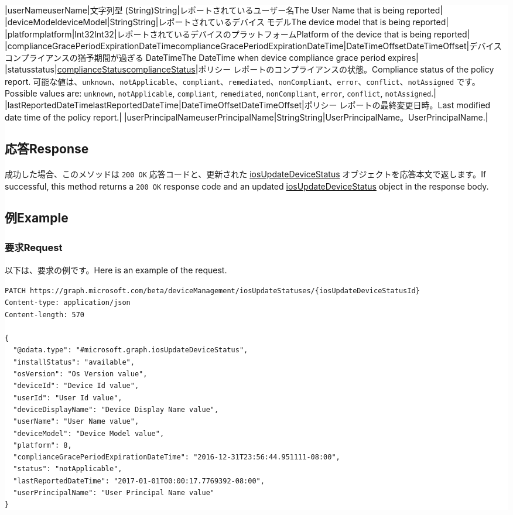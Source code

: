 |<span data-ttu-id="24d2a-151">userName</span><span class="sxs-lookup"><span data-stu-id="24d2a-151">userName</span></span>|<span data-ttu-id="24d2a-152">文字列型 (String)</span><span class="sxs-lookup"><span data-stu-id="24d2a-152">String</span></span>|<span data-ttu-id="24d2a-153">レポートされているユーザー名</span><span class="sxs-lookup"><span data-stu-id="24d2a-153">The User Name that is being reported</span></span>|
|<span data-ttu-id="24d2a-154">deviceModel</span><span class="sxs-lookup"><span data-stu-id="24d2a-154">deviceModel</span></span>|<span data-ttu-id="24d2a-155">String</span><span class="sxs-lookup"><span data-stu-id="24d2a-155">String</span></span>|<span data-ttu-id="24d2a-156">レポートされているデバイス モデル</span><span class="sxs-lookup"><span data-stu-id="24d2a-156">The device model that is being reported</span></span>|
|<span data-ttu-id="24d2a-157">platform</span><span class="sxs-lookup"><span data-stu-id="24d2a-157">platform</span></span>|<span data-ttu-id="24d2a-158">Int32</span><span class="sxs-lookup"><span data-stu-id="24d2a-158">Int32</span></span>|<span data-ttu-id="24d2a-159">レポートされているデバイスのプラットフォーム</span><span class="sxs-lookup"><span data-stu-id="24d2a-159">Platform of the device that is being reported</span></span>|
|<span data-ttu-id="24d2a-160">complianceGracePeriodExpirationDateTime</span><span class="sxs-lookup"><span data-stu-id="24d2a-160">complianceGracePeriodExpirationDateTime</span></span>|<span data-ttu-id="24d2a-161">DateTimeOffset</span><span class="sxs-lookup"><span data-stu-id="24d2a-161">DateTimeOffset</span></span>|<span data-ttu-id="24d2a-162">デバイス コンプライアンスの猶予期間が過ぎる DateTime</span><span class="sxs-lookup"><span data-stu-id="24d2a-162">The DateTime when device compliance grace period expires</span></span>|
|<span data-ttu-id="24d2a-163">status</span><span class="sxs-lookup"><span data-stu-id="24d2a-163">status</span></span>|[<span data-ttu-id="24d2a-164">complianceStatus</span><span class="sxs-lookup"><span data-stu-id="24d2a-164">complianceStatus</span></span>](../resources/intune-shared-compliancestatus.md)|<span data-ttu-id="24d2a-165">ポリシー レポートのコンプライアンスの状態。</span><span class="sxs-lookup"><span data-stu-id="24d2a-165">Compliance status of the policy report.</span></span> <span data-ttu-id="24d2a-166">可能な値は、`unknown`、`notApplicable`、`compliant`、`remediated`、`nonCompliant`、`error`、`conflict`、`notAssigned` です。</span><span class="sxs-lookup"><span data-stu-id="24d2a-166">Possible values are: `unknown`, `notApplicable`, `compliant`, `remediated`, `nonCompliant`, `error`, `conflict`, `notAssigned`.</span></span>|
|<span data-ttu-id="24d2a-167">lastReportedDateTime</span><span class="sxs-lookup"><span data-stu-id="24d2a-167">lastReportedDateTime</span></span>|<span data-ttu-id="24d2a-168">DateTimeOffset</span><span class="sxs-lookup"><span data-stu-id="24d2a-168">DateTimeOffset</span></span>|<span data-ttu-id="24d2a-169">ポリシー レポートの最終変更日時。</span><span class="sxs-lookup"><span data-stu-id="24d2a-169">Last modified date time of the policy report.</span></span>|
|<span data-ttu-id="24d2a-170">userPrincipalName</span><span class="sxs-lookup"><span data-stu-id="24d2a-170">userPrincipalName</span></span>|<span data-ttu-id="24d2a-171">String</span><span class="sxs-lookup"><span data-stu-id="24d2a-171">String</span></span>|<span data-ttu-id="24d2a-172">UserPrincipalName。</span><span class="sxs-lookup"><span data-stu-id="24d2a-172">UserPrincipalName.</span></span>|



## <a name="response"></a><span data-ttu-id="24d2a-173">応答</span><span class="sxs-lookup"><span data-stu-id="24d2a-173">Response</span></span>
<span data-ttu-id="24d2a-174">成功した場合、このメソッドは `200 OK` 応答コードと、更新された [iosUpdateDeviceStatus](../resources/intune-deviceconfig-iosupdatedevicestatus.md) オブジェクトを応答本文で返します。</span><span class="sxs-lookup"><span data-stu-id="24d2a-174">If successful, this method returns a `200 OK` response code and an updated [iosUpdateDeviceStatus](../resources/intune-deviceconfig-iosupdatedevicestatus.md) object in the response body.</span></span>

## <a name="example"></a><span data-ttu-id="24d2a-175">例</span><span class="sxs-lookup"><span data-stu-id="24d2a-175">Example</span></span>

### <a name="request"></a><span data-ttu-id="24d2a-176">要求</span><span class="sxs-lookup"><span data-stu-id="24d2a-176">Request</span></span>
<span data-ttu-id="24d2a-177">以下は、要求の例です。</span><span class="sxs-lookup"><span data-stu-id="24d2a-177">Here is an example of the request.</span></span>
``` http
PATCH https://graph.microsoft.com/beta/deviceManagement/iosUpdateStatuses/{iosUpdateDeviceStatusId}
Content-type: application/json
Content-length: 570

{
  "@odata.type": "#microsoft.graph.iosUpdateDeviceStatus",
  "installStatus": "available",
  "osVersion": "Os Version value",
  "deviceId": "Device Id value",
  "userId": "User Id value",
  "deviceDisplayName": "Device Display Name value",
  "userName": "User Name value",
  "deviceModel": "Device Model value",
  "platform": 8,
  "complianceGracePeriodExpirationDateTime": "2016-12-31T23:56:44.951111-08:00",
  "status": "notApplicable",
  "lastReportedDateTime": "2017-01-01T00:00:17.7769392-08:00",
  "userPrincipalName": "User Principal Name value"
}
```
